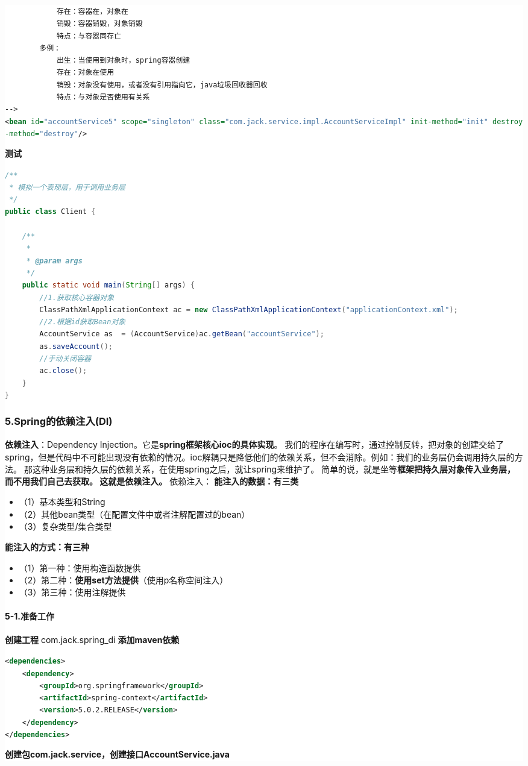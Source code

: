 ```xml
            存在：容器在，对象在
            销毁：容器销毁，对象销毁
            特点：与容器同存亡
        多例：
            出生：当使用到对象时，spring容器创建
            存在：对象在使用
            销毁：对象没有使用，或者没有引用指向它，java垃圾回收器回收
            特点：与对象是否使用有关系
-->
<bean id="accountService5" scope="singleton" class="com.jack.service.impl.AccountServiceImpl" init-method="init" destroy-method="destroy"/>
```
**测试**
```java
/**
 * 模拟一个表现层，用于调用业务层
 */
public class Client {

    /**
     *
     * @param args
     */
    public static void main(String[] args) {
        //1.获取核心容器对象
        ClassPathXmlApplicationContext ac = new ClassPathXmlApplicationContext("applicationContext.xml");
        //2.根据id获取Bean对象
        AccountService as  = (AccountService)ac.getBean("accountService");
        as.saveAccount();
        //手动关闭容器
        ac.close();
    }
}
```
### 5.Spring的依赖注入(DI)
**依赖注入**：Dependency Injection。它是**spring框架核心ioc的具体实现**。 
我们的程序在编写时，通过控制反转，把对象的创建交给了spring，但是代码中不可能出现没有依赖的情况。ioc解耦只是降低他们的依赖关系，但不会消除。例如：我们的业务层仍会调用持久层的方法。 那这种业务层和持久层的依赖关系，在使用spring之后，就让spring来维护了。 简单的说，就是坐等**框架把持久层对象传入业务层，而不用我们自己去获取。 这就是依赖注入。**
依赖注入：
**能注入的数据：有三类**
* （1）基本类型和String
* （2）其他bean类型（在配置文件中或者注解配置过的bean）
* （3）复杂类型/集合类型

**能注入的方式：有三种**
* （1）第一种：使用构造函数提供
* （2）第二种：**使用set方法提供**（使用p名称空间注入）
* （3）第三种：使用注解提供
#### 5-1.准备工作
**创建工程**
com.jack.spring_di
**添加maven依赖**
```xml
<dependencies>
    <dependency>
        <groupId>org.springframework</groupId>
        <artifactId>spring-context</artifactId>
        <version>5.0.2.RELEASE</version>
    </dependency>
</dependencies>
```
**创建包com.jack.service，创建接口AccountService.java**